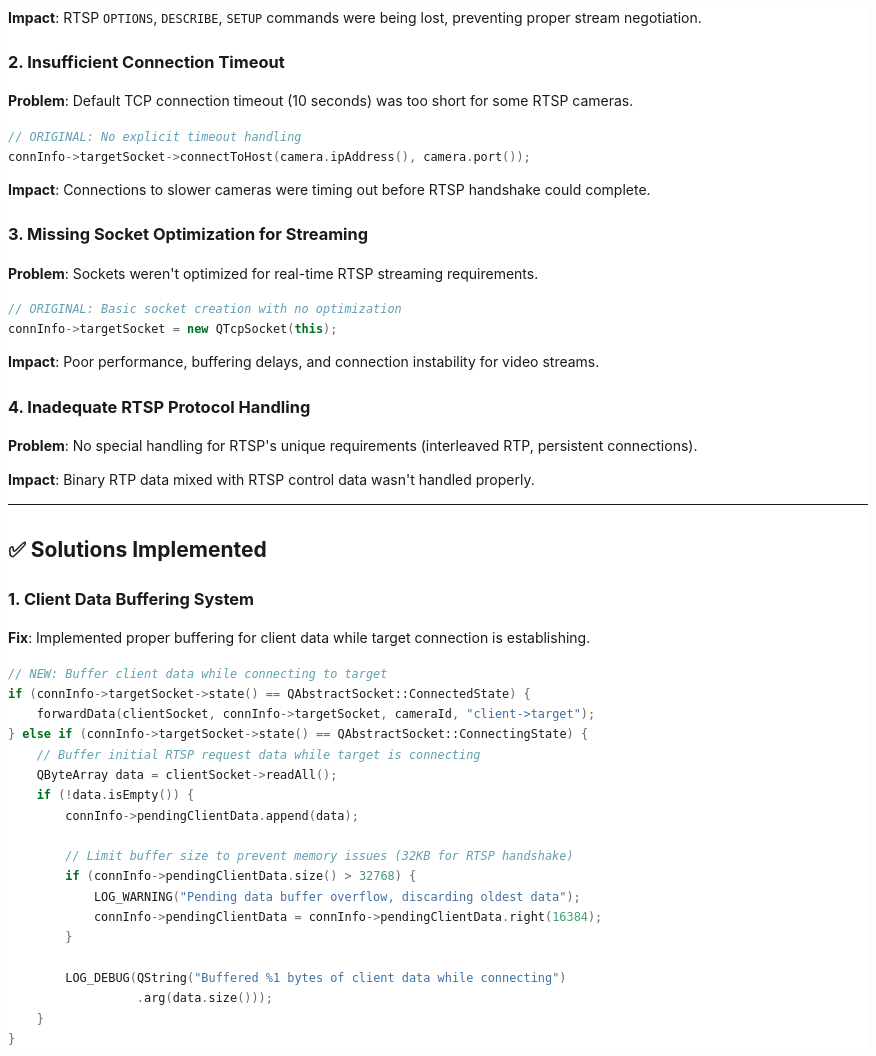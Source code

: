 **Impact**: RTSP `OPTIONS`, `DESCRIBE`, `SETUP` commands were being lost, preventing proper stream negotiation.

### **2. Insufficient Connection Timeout**

**Problem**: Default TCP connection timeout (10 seconds) was too short for some RTSP cameras.

```cpp
// ORIGINAL: No explicit timeout handling
connInfo->targetSocket->connectToHost(camera.ipAddress(), camera.port());
```

**Impact**: Connections to slower cameras were timing out before RTSP handshake could complete.

### **3. Missing Socket Optimization for Streaming**

**Problem**: Sockets weren't optimized for real-time RTSP streaming requirements.

```cpp
// ORIGINAL: Basic socket creation with no optimization
connInfo->targetSocket = new QTcpSocket(this);
```

**Impact**: Poor performance, buffering delays, and connection instability for video streams.

### **4. Inadequate RTSP Protocol Handling**

**Problem**: No special handling for RTSP's unique requirements (interleaved RTP, persistent connections).

**Impact**: Binary RTP data mixed with RTSP control data wasn't handled properly.

---

## ✅ **Solutions Implemented**

### **1. Client Data Buffering System**

**Fix**: Implemented proper buffering for client data while target connection is establishing.

```cpp
// NEW: Buffer client data while connecting to target
if (connInfo->targetSocket->state() == QAbstractSocket::ConnectedState) {
    forwardData(clientSocket, connInfo->targetSocket, cameraId, "client->target");
} else if (connInfo->targetSocket->state() == QAbstractSocket::ConnectingState) {
    // Buffer initial RTSP request data while target is connecting
    QByteArray data = clientSocket->readAll();
    if (!data.isEmpty()) {
        connInfo->pendingClientData.append(data);
        
        // Limit buffer size to prevent memory issues (32KB for RTSP handshake)
        if (connInfo->pendingClientData.size() > 32768) {
            LOG_WARNING("Pending data buffer overflow, discarding oldest data");
            connInfo->pendingClientData = connInfo->pendingClientData.right(16384);
        }
        
        LOG_DEBUG(QString("Buffered %1 bytes of client data while connecting")
                  .arg(data.size()));
    }
}
```
